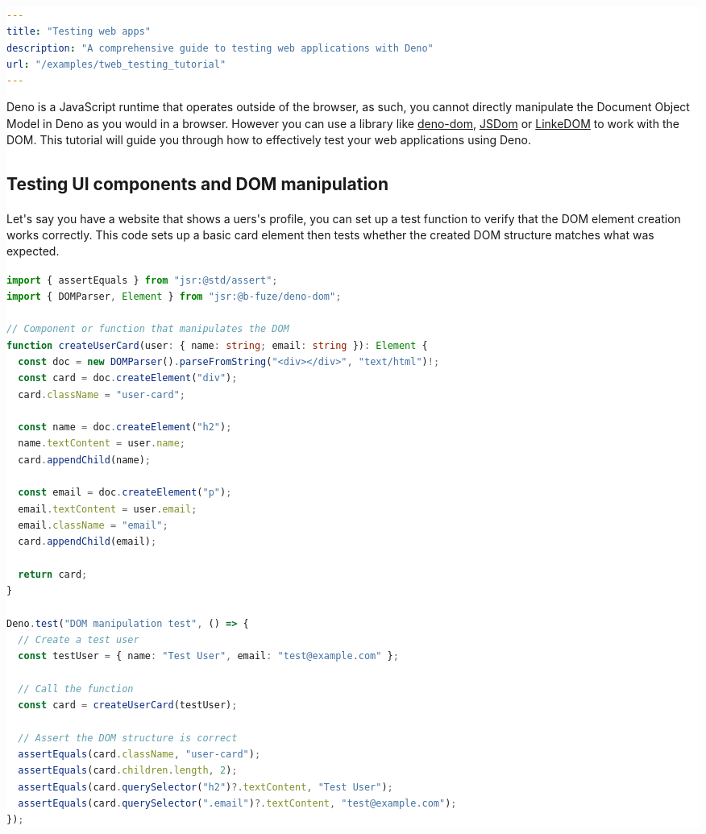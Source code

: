 ```yaml
---
title: "Testing web apps"
description: "A comprehensive guide to testing web applications with Deno"
url: "/examples/tweb_testing_tutorial"
---
```


Deno is a JavaScript runtime that operates outside of the browser, as such, you
cannot directly manipulate the Document Object Model in Deno as you would in a
browser. However you can use a library like
[deno-dom](https://jsr.io/@b-fuze/deno-dom),
[JSDom](https://github.com/jsdom/jsdom) or
[LinkeDOM](https://www.npmjs.com/package/linkedom) to work with the DOM. This
tutorial will guide you through how to effectively test your web applications
using Deno.

## Testing UI components and DOM manipulation

Let's say you have a website that shows a uers's profile, you can set up a test
function to verify that the DOM element creation works correctly. This code sets
up a basic card element then tests whether the created DOM structure matches
what was expected.

```ts
import { assertEquals } from "jsr:@std/assert";
import { DOMParser, Element } from "jsr:@b-fuze/deno-dom";

// Component or function that manipulates the DOM
function createUserCard(user: { name: string; email: string }): Element {
  const doc = new DOMParser().parseFromString("<div></div>", "text/html")!;
  const card = doc.createElement("div");
  card.className = "user-card";

  const name = doc.createElement("h2");
  name.textContent = user.name;
  card.appendChild(name);

  const email = doc.createElement("p");
  email.textContent = user.email;
  email.className = "email";
  card.appendChild(email);

  return card;
}

Deno.test("DOM manipulation test", () => {
  // Create a test user
  const testUser = { name: "Test User", email: "test@example.com" };

  // Call the function
  const card = createUserCard(testUser);

  // Assert the DOM structure is correct
  assertEquals(card.className, "user-card");
  assertEquals(card.children.length, 2);
  assertEquals(card.querySelector("h2")?.textContent, "Test User");
  assertEquals(card.querySelector(".email")?.textContent, "test@example.com");
});
```
